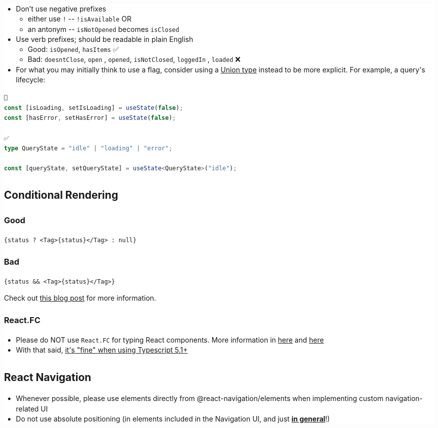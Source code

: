 *   Don’t use negative prefixes
    *   either use `!` -- `!isAvailable` OR
    *   an antonym -- `isNotOpened` becomes `isClosed`
*   Use verb prefixes; should be readable in plain English
    *   Good: `isOpened`, `hasItems` ✅
    *   Bad: `doesntClose`, `open` , `opened`, `isNotClosed`, `loggedIn` , `loaded` ❌
*   For what you may initially think to use a flag, consider using a [Union type](https://www.typescriptlang.org/docs/handbook/2/everyday-types.html#union-types) instead to be more explicit. For example, a query's lifecycle:

```typescript
🚫
const [isLoading, setIsLoading] = useState(false);
const [hasError, setHasError] = useState(false);

✅
type QueryState = "idle" | "loading" | "error";

const [queryState, setQueryState] = useState<QueryState>("idle");
```

## Conditional Rendering

### Good

```plain
{status ? <Tag>{status}</Tag> : null}
```

### Bad

```plain
{status && <Tag>{status}</Tag>}
```

  

Check out [this blog post](https://kentcdodds.com/blog/use-ternaries-rather-than-and-and-in-jsx) for more information.

  

### React.FC

*   Please do NOT use `React.FC` for typing React components. More information in [here](https://github.com/facebook/create-react-app/pull/8177) and [here](https://fettblog.eu/typescript-react-why-i-dont-use-react-fc/)
*   With that said, [it's "fine" when using Typescript 5.1+](https://www.totaltypescript.com/you-can-stop-hating-react-fc)

## React Navigation

*   Whenever possible, please use elements directly from @react-navigation/elements when implementing custom navigation-related UI
*   Do not use absolute positioning (in elements included in the Navigation UI, and just [**in general**](https://reactnative.dev/docs/layout-props#position)!)
